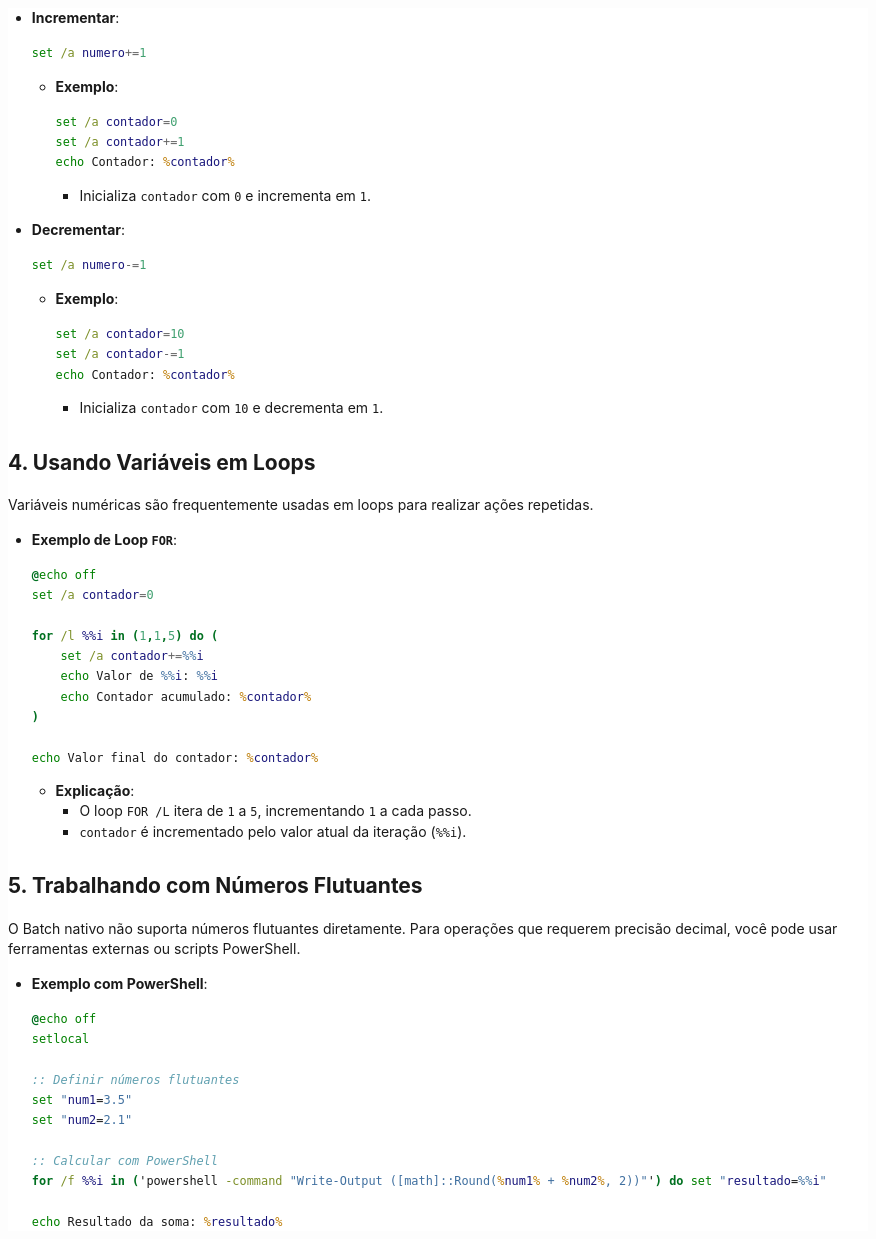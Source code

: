 - **Incrementar**:
  ```bat
  set /a numero+=1
  ```
  - **Exemplo**:
    ```bat
    set /a contador=0
    set /a contador+=1
    echo Contador: %contador%
    ```
    - Inicializa `contador` com `0` e incrementa em `1`.

- **Decrementar**:
  ```bat
  set /a numero-=1
  ```
  - **Exemplo**:
    ```bat
    set /a contador=10
    set /a contador-=1
    echo Contador: %contador%
    ```
    - Inicializa `contador` com `10` e decrementa em `1`.

## 4. **Usando Variáveis em Loops**
Variáveis numéricas são frequentemente usadas em loops para realizar ações repetidas.

- **Exemplo de Loop `FOR`**:
  ```bat
  @echo off
  set /a contador=0

  for /l %%i in (1,1,5) do (
      set /a contador+=%%i
      echo Valor de %%i: %%i
      echo Contador acumulado: %contador%
  )

  echo Valor final do contador: %contador%
  ```
  - **Explicação**:
    - O loop `FOR /L` itera de `1` a `5`, incrementando `1` a cada passo.
    - `contador` é incrementado pelo valor atual da iteração (`%%i`).

## 5. **Trabalhando com Números Flutuantes**
O Batch nativo não suporta números flutuantes diretamente. Para operações que requerem precisão decimal, você pode usar ferramentas externas ou scripts PowerShell.

- **Exemplo com PowerShell**:
  ```bat
  @echo off
  setlocal

  :: Definir números flutuantes
  set "num1=3.5"
  set "num2=2.1"

  :: Calcular com PowerShell
  for /f %%i in ('powershell -command "Write-Output ([math]::Round(%num1% + %num2%, 2))"') do set "resultado=%%i"
  
  echo Resultado da soma: %resultado%
  ```
